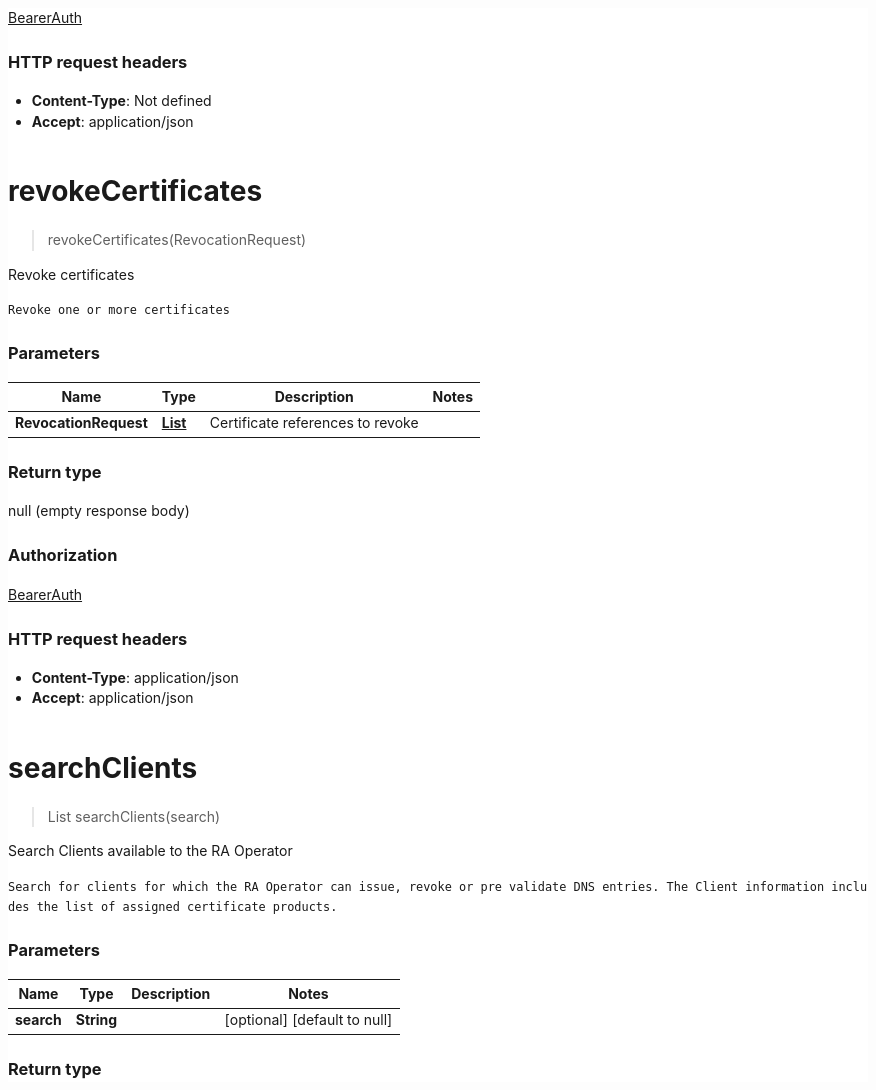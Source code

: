 [BearerAuth](../README.md#BearerAuth)

### HTTP request headers

- **Content-Type**: Not defined
- **Accept**: application/json

<a name="revokeCertificates"></a>
# **revokeCertificates**
> revokeCertificates(RevocationRequest)

Revoke certificates

    Revoke one or more certificates 

### Parameters

|Name | Type | Description  | Notes |
|------------- | ------------- | ------------- | -------------|
| **RevocationRequest** | [**List**](../Models/RevocationRequest.md)| Certificate references to revoke | |

### Return type

null (empty response body)

### Authorization

[BearerAuth](../README.md#BearerAuth)

### HTTP request headers

- **Content-Type**: application/json
- **Accept**: application/json

<a name="searchClients"></a>
# **searchClients**
> List searchClients(search)

Search Clients available to the RA Operator

    Search for clients for which the RA Operator can issue, revoke or pre validate DNS entries. The Client information includes the list of assigned certificate products. 

### Parameters

|Name | Type | Description  | Notes |
|------------- | ------------- | ------------- | -------------|
| **search** | **String**|  | [optional] [default to null] |

### Return type
